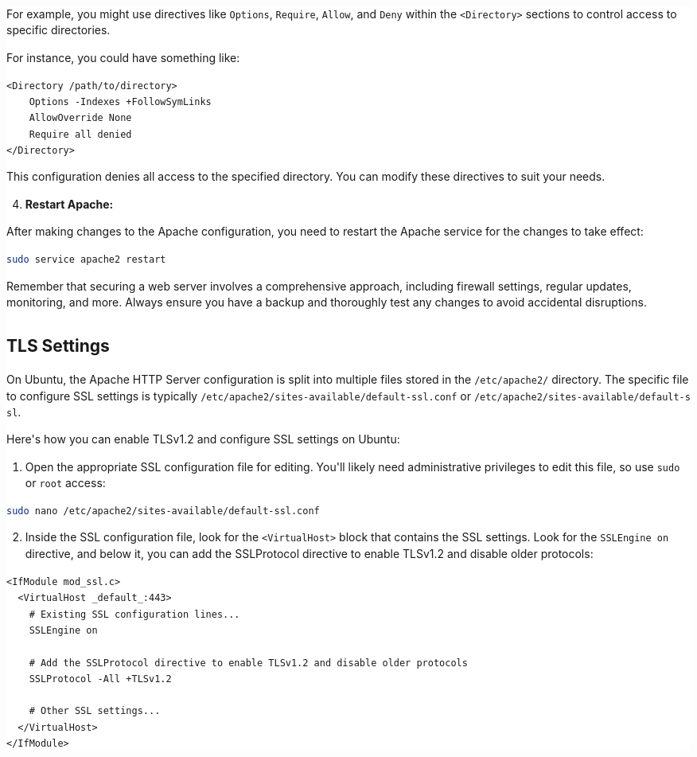 For example, you might use directives like `Options`, `Require`, `Allow`, and `Deny` within the `<Directory>` sections to control access to specific directories.

For instance, you could have something like:

```
<Directory /path/to/directory>
    Options -Indexes +FollowSymLinks
    AllowOverride None
    Require all denied
</Directory>
```

This configuration denies all access to the specified directory. You can modify these directives to suit your needs.

4.	**Restart Apache:**

After making changes to the Apache configuration, you need to restart the Apache service for the changes to take effect:

```bash
sudo service apache2 restart
```

Remember that securing a web server involves a comprehensive approach, including firewall settings, regular updates, monitoring, and more. Always ensure you have a backup and thoroughly test any changes to avoid accidental disruptions.

## TLS Settings

On Ubuntu, the Apache HTTP Server configuration is split into multiple files stored in the `/etc/apache2/` directory. The specific file to configure SSL settings is typically `/etc/apache2/sites-available/default-ssl.conf` or `/etc/apache2/sites-available/default-ssl`.

Here's how you can enable TLSv1.2 and configure SSL settings on Ubuntu:

1.	Open the appropriate SSL configuration file for editing. You'll likely need administrative privileges to edit this file, so use `sudo` or `root` access:

```bash
sudo nano /etc/apache2/sites-available/default-ssl.conf
```

2.	Inside the SSL configuration file, look for the `<VirtualHost>` block that contains the SSL settings. Look for the `SSLEngine on` directive, and below it, you can add the SSLProtocol directive to enable TLSv1.2 and disable older protocols:

```
<IfModule mod_ssl.c>
  <VirtualHost _default_:443>
    # Existing SSL configuration lines...
    SSLEngine on

    # Add the SSLProtocol directive to enable TLSv1.2 and disable older protocols
    SSLProtocol -All +TLSv1.2

    # Other SSL settings...
  </VirtualHost>
</IfModule>
```
